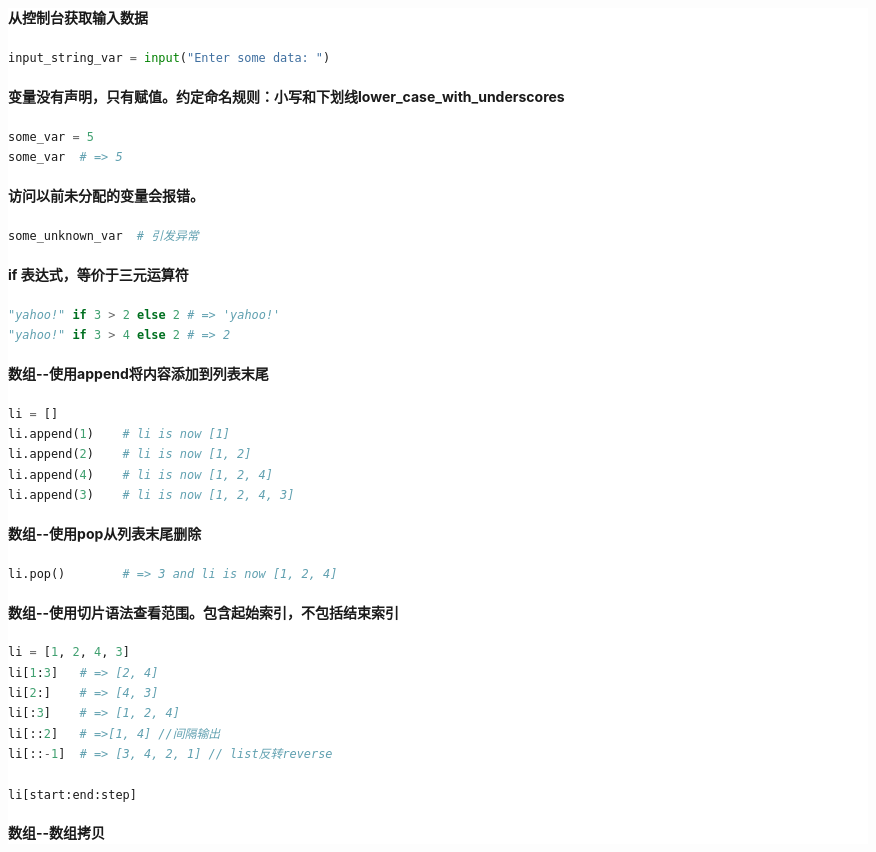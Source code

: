 #### 从控制台获取输入数据

``` python 
input_string_var = input("Enter some data: ") 
```

#### 变量没有声明，只有赋值。约定命名规则：小写和下划线lower_case_with_underscores

``` python 
some_var = 5
some_var  # => 5
```

#### 访问以前未分配的变量会报错。

``` python 
some_unknown_var  # 引发异常
```

#### if 表达式，等价于三元运算符

``` python 
"yahoo!" if 3 > 2 else 2 # => 'yahoo!'
"yahoo!" if 3 > 4 else 2 # => 2
```

#### 数组--使用append将内容添加到列表末尾

``` python 
li = []
li.append(1)    # li is now [1]
li.append(2)    # li is now [1, 2]
li.append(4)    # li is now [1, 2, 4]
li.append(3)    # li is now [1, 2, 4, 3]    
```

#### 数组--使用pop从列表末尾删除

``` python 
li.pop()        # => 3 and li is now [1, 2, 4]    
```

#### 数组--使用切片语法查看范围。包含起始索引，不包括结束索引

``` python 
li = [1, 2, 4, 3] 
li[1:3]   # => [2, 4]
li[2:]    # => [4, 3]
li[:3]    # => [1, 2, 4]
li[::2]   # =>[1, 4] //间隔输出
li[::-1]  # => [3, 4, 2, 1] // list反转reverse

li[start:end:step]
```

#### 数组--数组拷贝
